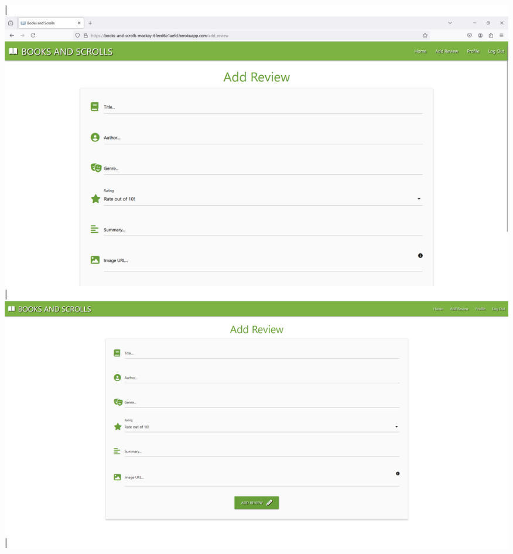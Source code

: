 |![firefox add_review page](media/firefox-add_review.png)|![chrome add_review page](media/chrome-add_review.png)|